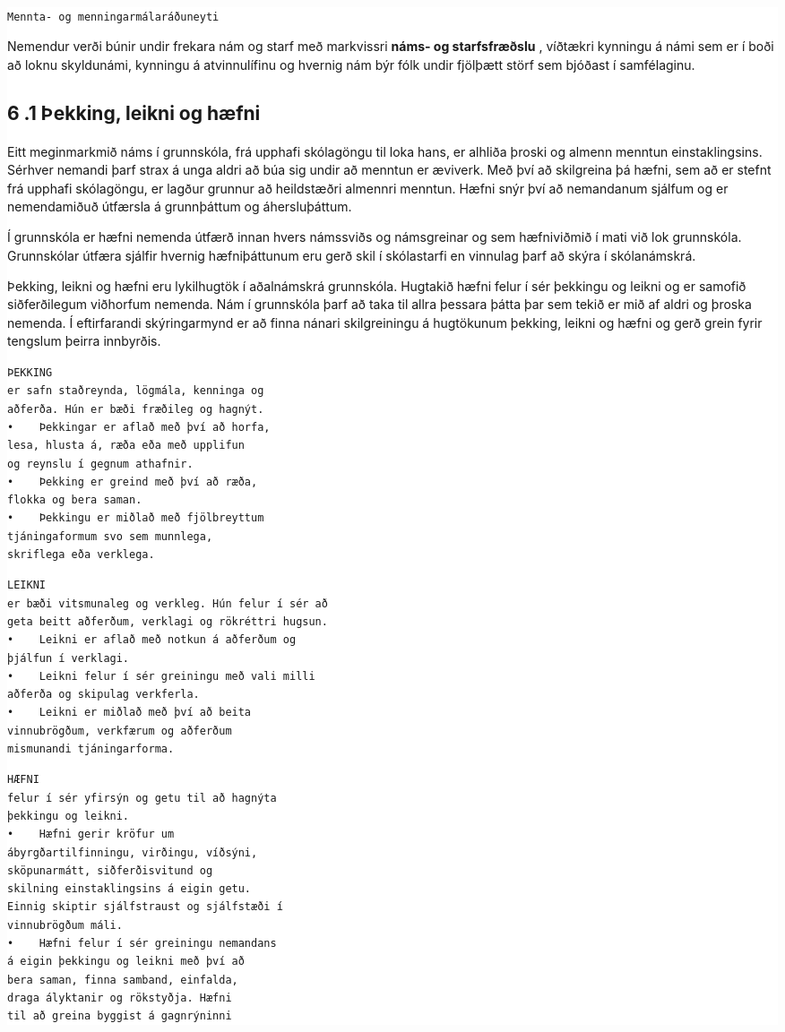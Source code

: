 
```
Mennta- og menningarmálaráðuneyti
```
Nemendur verði búnir undir frekara nám og starf með markvissri **náms- og starfsfræðslu** ,
víðtækri kynningu á námi sem er í boði að loknu skyldunámi, kynningu á atvinnulífinu og
hvernig nám býr fólk undir fjölþætt störf sem bjóðast í samfélaginu.

## 6 .1 Þekking, leikni og hæfni

Eitt meginmarkmið náms í grunnskóla, frá upphafi skólagöngu til loka hans, er alhliða
þroski og almenn menntun einstaklingsins. Sérhver nemandi þarf strax á unga aldri að
búa sig undir að menntun er æviverk. Með því að skilgreina þá hæfni, sem að er stefnt
frá upphafi skólagöngu, er lagður grunnur að heildstæðri almennri menntun. Hæfni
snýr því að nemandanum sjálfum og er nemendamiðuð útfærsla á grunnþáttum og
áhersluþáttum.

Í grunnskóla er hæfni nemenda útfærð innan hvers námssviðs og námsgreinar og sem
hæfniviðmið í mati við lok grunnskóla. Grunnskólar útfæra sjálfir hvernig hæfniþáttunum
eru gerð skil í skólastarfi en vinnulag þarf að skýra í skólanámskrá.

Þekking, leikni og hæfni eru lykilhugtök í aðalnámskrá grunnskóla. Hugtakið hæfni
felur í sér þekkingu og leikni og er samofið siðferðilegum viðhorfum nemenda. Nám
í grunnskóla þarf að taka til allra þessara þátta þar sem tekið er mið af aldri og þroska
nemenda. Í eftirfarandi skýringarmynd er að finna nánari skilgreiningu á hugtökunum
þekking, leikni og hæfni og gerð grein fyrir tengslum þeirra innbyrðis.

```
ÞEKKING
er safn staðreynda, lögmála, kenninga og
aðferða. Hún er bæði fræðileg og hagnýt.
•	 Þekkingar er aflað með því að horfa,
lesa, hlusta á, ræða eða með upplifun
og reynslu í gegnum athafnir.
•	 Þekking er greind með því að ræða,
flokka og bera saman.
•	 Þekkingu er miðlað með fjölbreyttum
tjáningaformum svo sem munnlega,
skriflega eða verklega.
```
```
LEIKNI
er bæði vitsmunaleg og verkleg. Hún felur í sér að
geta beitt aðferðum, verklagi og rökréttri hugsun.
•	 Leikni er aflað með notkun á aðferðum og
þjálfun í verklagi.
•	 Leikni felur í sér greiningu með vali milli
aðferða og skipulag verkferla.
•	 Leikni er miðlað með því að beita
vinnubrögðum, verkfærum og aðferðum
mismunandi tjáningarforma.
```
```
HÆFNI
felur í sér yfirsýn og getu til að hagnýta
þekkingu og leikni.
•	 Hæfni gerir kröfur um
ábyrgðartilfinningu, virðingu, víðsýni,
sköpunarmátt, siðferðisvitund og
skilning einstaklingsins á eigin getu.
Einnig skiptir sjálfstraust og sjálfstæði í
vinnubrögðum máli.
•	 Hæfni felur í sér greiningu nemandans
á eigin þekkingu og leikni með því að
bera saman, finna samband, einfalda,
draga ályktanir og rökstyðja. Hæfni
til að greina byggist á gagnrýninni
```